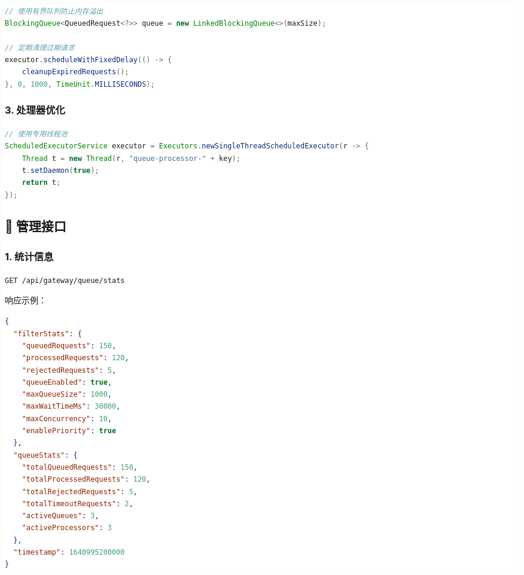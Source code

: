 ```java
// 使用有界队列防止内存溢出
BlockingQueue<QueuedRequest<?>> queue = new LinkedBlockingQueue<>(maxSize);

// 定期清理过期请求
executor.scheduleWithFixedDelay(() -> {
    cleanupExpiredRequests();
}, 0, 1000, TimeUnit.MILLISECONDS);
```

### 3. 处理器优化

```java
// 使用专用线程池
ScheduledExecutorService executor = Executors.newSingleThreadScheduledExecutor(r -> {
    Thread t = new Thread(r, "queue-processor-" + key);
    t.setDaemon(true);
    return t;
});
```

## 🔧 管理接口

### 1. 统计信息

```bash
GET /api/gateway/queue/stats
```

响应示例：
```json
{
  "filterStats": {
    "queuedRequests": 150,
    "processedRequests": 120,
    "rejectedRequests": 5,
    "queueEnabled": true,
    "maxQueueSize": 1000,
    "maxWaitTimeMs": 30000,
    "maxConcurrency": 10,
    "enablePriority": true
  },
  "queueStats": {
    "totalQueuedRequests": 150,
    "totalProcessedRequests": 120,
    "totalRejectedRequests": 5,
    "totalTimeoutRequests": 2,
    "activeQueues": 3,
    "activeProcessors": 3
  },
  "timestamp": 1640995200000
}
```
